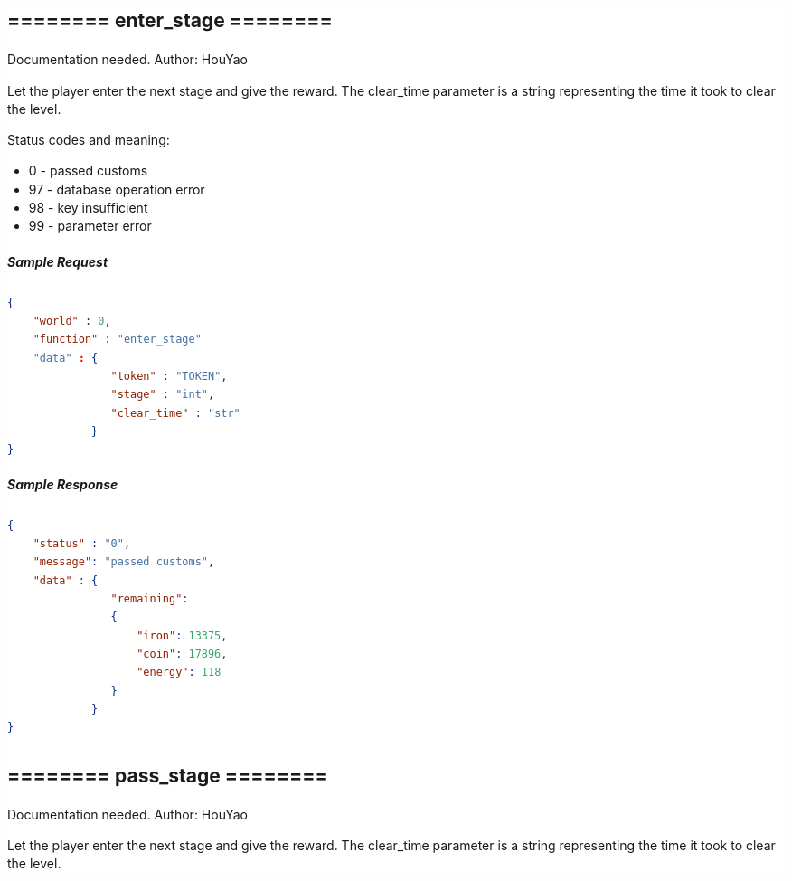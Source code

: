 

## ========   enter_stage   ========

Documentation needed. Author: HouYao

Let the player enter the next stage and give the reward.
The clear\_time parameter is a string representing the time it took to clear the level.

Status codes and meaning:

- 0 - passed customs
- 97 - database operation error
- 98 - key insufficient
- 99 - parameter error

##### Sample Request

```json
{
	"world" : 0,
	"function" : "enter_stage"
	"data" : {
				"token" : "TOKEN",
    			"stage" : "int",
				"clear_time" : "str"
			 }
}
```

##### Sample Response

```json
{
	"status" : "0",
	"message": "passed customs",
	"data" : {
        		"remaining": 
                {
                    "iron": 13375, 
                    "coin": 17896, 
                    "energy": 118
                }
			 }
}
```



## ========   pass\_stage   ========

Documentation needed. Author: HouYao

Let the player enter the next stage and give the reward.
The clear\_time parameter is a string representing the time it took to clear the level.
